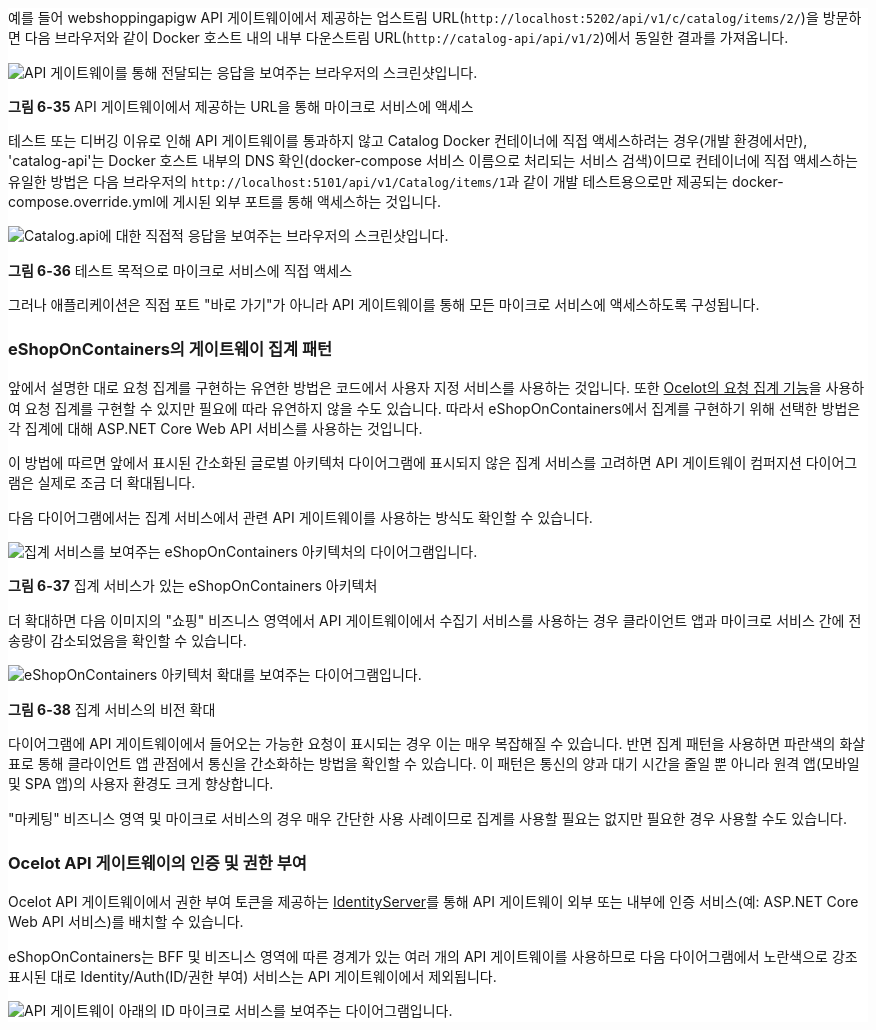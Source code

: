 예를 들어 webshoppingapigw API 게이트웨이에서 제공하는 업스트림 URL(`http://localhost:5202/api/v1/c/catalog/items/2/`)을 방문하면 다음 브라우저와 같이 Docker 호스트 내의 내부 다운스트림 URL(`http://catalog-api/api/v1/2`)에서 동일한 결과를 가져옵니다.

![API 게이트웨이를 통해 전달되는 응답을 보여주는 브라우저의 스크린샷입니다.](./media/implement-api-gateways-with-ocelot/access-microservice-through-url.png)

**그림 6-35** API 게이트웨이에서 제공하는 URL을 통해 마이크로 서비스에 액세스

테스트 또는 디버깅 이유로 인해 API 게이트웨이를 통과하지 않고 Catalog Docker 컨테이너에 직접 액세스하려는 경우(개발 환경에서만), 'catalog-api'는 Docker 호스트 내부의 DNS 확인(docker-compose 서비스 이름으로 처리되는 서비스 검색)이므로 컨테이너에 직접 액세스하는 유일한 방법은 다음 브라우저의 `http://localhost:5101/api/v1/Catalog/items/1`과 같이 개발 테스트용으로만 제공되는 docker-compose.override.yml에 게시된 외부 포트를 통해 액세스하는 것입니다.

![Catalog.api에 대한 직접적 응답을 보여주는 브라우저의 스크린샷입니다.](./media/implement-api-gateways-with-ocelot/direct-access-microservice-testing.png)

**그림 6-36** 테스트 목적으로 마이크로 서비스에 직접 액세스

그러나 애플리케이션은 직접 포트 "바로 가기"가 아니라 API 게이트웨이를 통해 모든 마이크로 서비스에 액세스하도록 구성됩니다.

### <a name="the-gateway-aggregation-pattern-in-eshoponcontainers"></a>eShopOnContainers의 게이트웨이 집계 패턴

앞에서 설명한 대로 요청 집계를 구현하는 유연한 방법은 코드에서 사용자 지정 서비스를 사용하는 것입니다. 또한 [Ocelot의 요청 집계 기능](https://ocelot.readthedocs.io/en/latest/features/requestaggregation.html#request-aggregation)을 사용하여 요청 집계를 구현할 수 있지만 필요에 따라 유연하지 않을 수도 있습니다. 따라서 eShopOnContainers에서 집계를 구현하기 위해 선택한 방법은 각 집계에 대해 ASP.NET Core Web API 서비스를 사용하는 것입니다.

이 방법에 따르면 앞에서 표시된 간소화된 글로벌 아키텍처 다이어그램에 표시되지 않은 집계 서비스를 고려하면 API 게이트웨이 컴퍼지션 다이어그램은 실제로 조금 더 확대됩니다.

다음 다이어그램에서는 집계 서비스에서 관련 API 게이트웨이를 사용하는 방식도 확인할 수 있습니다.

![집계 서비스를 보여주는 eShopOnContainers 아키텍처의 다이어그램입니다.](./media/implement-api-gateways-with-ocelot/eshoponcontainers-architecture-aggregator-services.png)

**그림 6-37** 집계 서비스가 있는 eShopOnContainers 아키텍처

더 확대하면 다음 이미지의 "쇼핑" 비즈니스 영역에서 API 게이트웨이에서 수집기 서비스를 사용하는 경우 클라이언트 앱과 마이크로 서비스 간에 전송량이 감소되었음을 확인할 수 있습니다.

![eShopOnContainers 아키텍처 확대를 보여주는 다이어그램입니다.](./media/implement-api-gateways-with-ocelot/zoom-in-vision-aggregator-services.png)

**그림 6-38** 집계 서비스의 비전 확대

다이어그램에 API 게이트웨이에서 들어오는 가능한 요청이 표시되는 경우 이는 매우 복잡해질 수 있습니다. 반면 집계 패턴을 사용하면 파란색의 화살표로 통해 클라이언트 앱 관점에서 통신을 간소화하는 방법을 확인할 수 있습니다. 이 패턴은 통신의 양과 대기 시간을 줄일 뿐 아니라 원격 앱(모바일 및 SPA 앱)의 사용자 환경도 크게 향상합니다.

"마케팅" 비즈니스 영역 및 마이크로 서비스의 경우 매우 간단한 사용 사례이므로 집계를 사용할 필요는 없지만 필요한 경우 사용할 수도 있습니다.

### <a name="authentication-and-authorization-in-ocelot-api-gateways"></a>Ocelot API 게이트웨이의 인증 및 권한 부여

Ocelot API 게이트웨이에서 권한 부여 토큰을 제공하는 [IdentityServer](https://identityserver.io/)를 통해 API 게이트웨이 외부 또는 내부에 인증 서비스(예: ASP.NET Core Web API 서비스)를 배치할 수 있습니다.

eShopOnContainers는 BFF 및 비즈니스 영역에 따른 경계가 있는 여러 개의 API 게이트웨이를 사용하므로 다음 다이어그램에서 노란색으로 강조 표시된 대로 Identity/Auth(ID/권한 부여) 서비스는 API 게이트웨이에서 제외됩니다.

![API 게이트웨이 아래의 ID 마이크로 서비스를 보여주는 다이어그램입니다.](./media/implement-api-gateways-with-ocelot/eshoponcontainers-identity-service-position.png)
